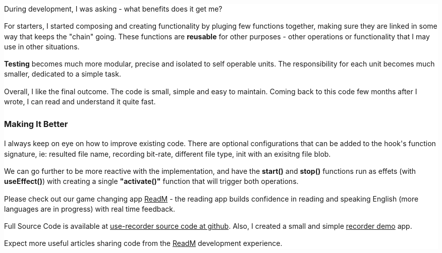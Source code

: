 During development, I was asking - what benefits does it get me?

For starters, I started composing and creating functionality by pluging few functions together, making sure they are linked in some way that keeps the "chain" going. These functions are **reusable** for other purposes - other operations or functionality that I may use in other situations.

**Testing** becomes much more modular, precise and isolated to self operable units. The responsibility for each unit becomes much smaller, dedicated to a simple task.

Overall, I like the final outcome. The code is small, simple and easy to maintain. Coming back to this code few months after I wrote, I can read and understand it quite fast.

### Making It Better

I always keep on eye on how to improve existing code.
There are optional configurations that can be added to the hook's function signature, ie: resulted file name, recording bit-rate, different file type, init with an exisitng file blob.

We can go further to be more reactive with the implementation, and have the **start()** and **stop()** functions run as effets (with **useEffect()**) with creating a single **"activate()"** function that will trigger both operations.

Please check out our game changing app [ReadM] - the reading app builds confidence in reading and speaking English (more languages are in progress) with real time feedback.

Full Source Code is available at [use-recorder source code at github].
Also, I created a small and simple [recorder demo] app.

Expect more useful articles sharing code from the [ReadM] development experience.

[readm]: https://readm.netlify.app
[@infoq china]: https://www.infoq.cn
[translated to chinese]: https://www.infoq.cn/article/4PGR9BeBKGIKyElkNiLN
[mic-recorder-to-mp3]: https://www.npmjs.com/package/mic-recorder-to-mp3
[redux]: https://redux.js.org/
[use-recorder source code at github]: https://github.com/orizens/use-recorder.git
[an npm package]: https://www.npmjs.com/package/use-recorder
[recorder demo]: https://p1wmc.csb.app/
[readm app]: ./readm.png "ReadM App"
[readm recorder]: ./readm-recorder.png "ReadM usage of recorder"
